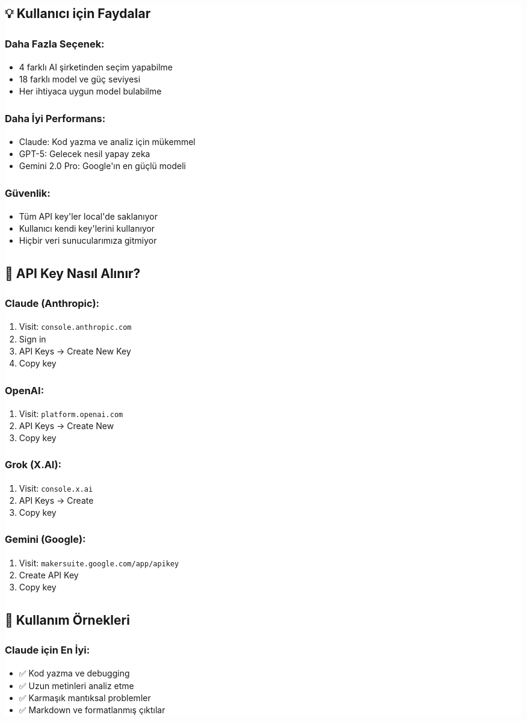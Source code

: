 ## 💡 Kullanıcı için Faydalar

### Daha Fazla Seçenek:
- 4 farklı AI şirketinden seçim yapabilme
- 18 farklı model ve güç seviyesi
- Her ihtiyaca uygun model bulabilme

### Daha İyi Performans:
- Claude: Kod yazma ve analiz için mükemmel
- GPT-5: Gelecek nesil yapay zeka
- Gemini 2.0 Pro: Google'ın en güçlü modeli

### Güvenlik:
- Tüm API key'ler local'de saklanıyor
- Kullanıcı kendi key'lerini kullanıyor
- Hiçbir veri sunucularımıza gitmiyor

## 📝 API Key Nasıl Alınır?

### Claude (Anthropic):
1. Visit: `console.anthropic.com`
2. Sign in
3. API Keys → Create New Key
4. Copy key

### OpenAI:
1. Visit: `platform.openai.com`
2. API Keys → Create New
3. Copy key

### Grok (X.AI):
1. Visit: `console.x.ai`
2. API Keys → Create
3. Copy key

### Gemini (Google):
1. Visit: `makersuite.google.com/app/apikey`
2. Create API Key
3. Copy key

## 🎯 Kullanım Örnekleri

### Claude için En İyi:
- ✅ Kod yazma ve debugging
- ✅ Uzun metinleri analiz etme
- ✅ Karmaşık mantıksal problemler
- ✅ Markdown ve formatlanmış çıktılar
